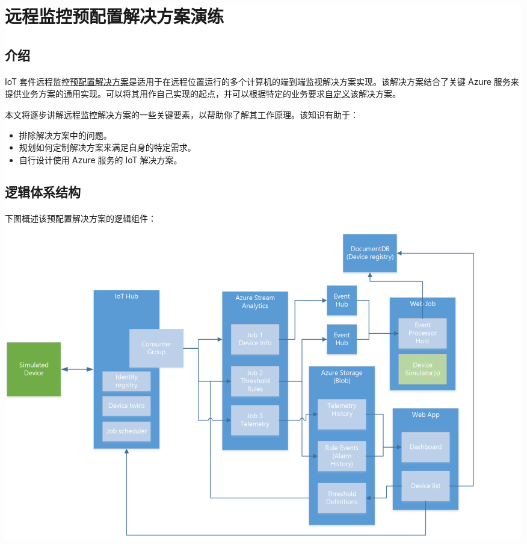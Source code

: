 <properties
 pageTitle="远程监控预配置解决方案演练 | Azure"
 description="介绍 Azure IoT 预配置解决方案远程监控及其体系结构。"
 services=""
 suite="iot-suite"
 documentationCenter=""
 authors="dominicbetts"
 manager="timlt"
 editor=""/>  

<tags
 ms.service="iot-suite"
 ms.devlang="na"
 ms.topic="get-started-article"
 ms.tgt_pltfrm="na"
 ms.workload="na"
 ms.date="02/15/2017"
 ms.author="dobett"
 wacn.date="03/28/2017"/>  


# 远程监控预配置解决方案演练

## 介绍
IoT 套件远程监控[预配置解决方案][lnk-preconfigured-solutions]是适用于在远程位置运行的多个计算机的端到端监视解决方案实现。该解决方案结合了关键 Azure 服务来提供业务方案的通用实现。可以将其用作自己实现的起点，并可以根据特定的业务要求[自定义][lnk-customize]该解决方案。

本文将逐步讲解远程监控解决方案的一些关键要素，以帮助你了解其工作原理。该知识有助于：

- 排除解决方案中的问题。
- 规划如何定制解决方案来满足自身的特定需求。
- 自行设计使用 Azure 服务的 IoT 解决方案。

## 逻辑体系结构
下图概述该预配置解决方案的逻辑组件：

![逻辑体系结构](./media/iot-suite-remote-monitoring-sample-walkthrough/remote-monitoring-architecture.png)  


[lnk-preconfigured-solutions]: /documentation/articles/iot-suite-what-are-preconfigured-solutions/
[lnk-customize]: /documentation/articles/iot-suite-guidance-on-customizing-preconfigured-solutions/
[lnk-iothub]: /documentation/services/iot-hub/
[lnk-asa]: /documentation/services/stream-analytics/
[lnk-webjobs]: /documentation/articles/websites-webjobs-resources/
[lnk-connect-rm]: /documentation/articles/iot-suite-connecting-devices/
[lnk-permissions]: /documentation/articles/iot-suite-permissions/
[lnk-c2d-guidance]: /documentation/articles/iot-hub-devguide-c2d-guidance/
[lnk-device-twins]: /documentation/articles/iot-hub-devguide-device-twins/
[lnk-direct-methods]: /documentation/articles/iot-hub-devguide-direct-methods/